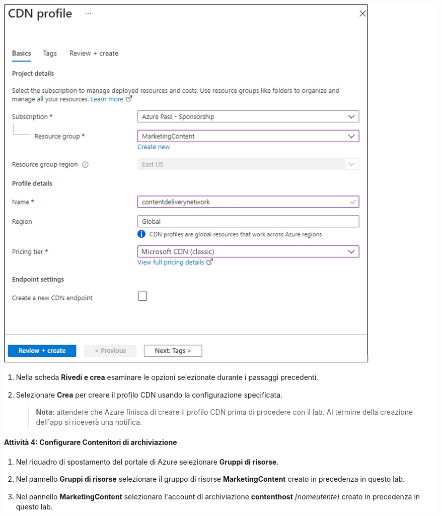    ![Screenshot che mostra le impostazioni configurate nel pannello Crea profilo CDN.](./media/l12_create_CDN_profile.png)

1. Nella scheda **Rivedi e crea** esaminare le opzioni selezionate durante i passaggi precedenti.

1. Selezionare **Crea** per creare il profilo CDN usando la configurazione specificata.
  
    > **Nota**: attendere che Azure finisca di creare il profilo CDN prima di procedere con il lab. Al termine della creazione dell'app si riceverà una notifica.

#### <a name="task-4-configure-storage-containers"></a>Attività 4: Configurare Contenitori di archiviazione

1. Nel riquadro di spostamento del portale di Azure selezionare **Gruppi di risorse**.

1. Nel pannello **Gruppi di risorse** selezionare il gruppo di risorse **MarketingContent** creato in precedenza in questo lab.

1. Nel pannello **MarketingContent** selezionare l'account di archiviazione **contenthost** _[nomeutente]_ creato in precedenza in questo lab.
